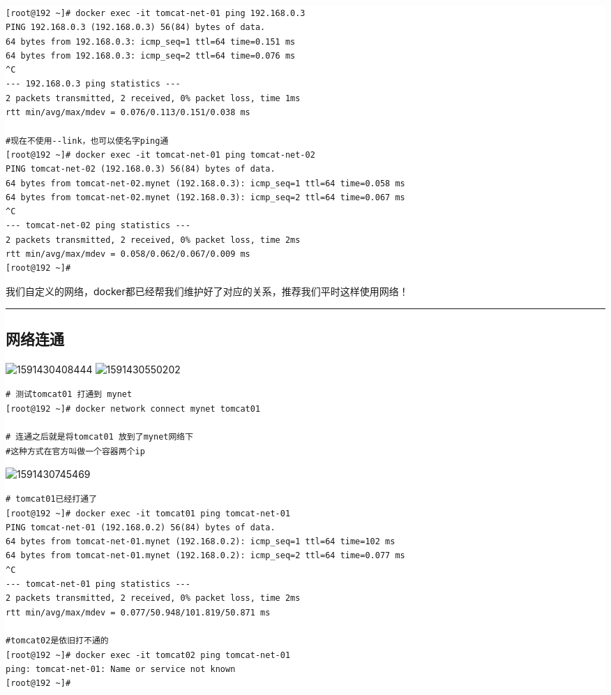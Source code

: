 ```SHELL
[root@192 ~]# docker exec -it tomcat-net-01 ping 192.168.0.3
PING 192.168.0.3 (192.168.0.3) 56(84) bytes of data.
64 bytes from 192.168.0.3: icmp_seq=1 ttl=64 time=0.151 ms
64 bytes from 192.168.0.3: icmp_seq=2 ttl=64 time=0.076 ms
^C
--- 192.168.0.3 ping statistics ---
2 packets transmitted, 2 received, 0% packet loss, time 1ms
rtt min/avg/max/mdev = 0.076/0.113/0.151/0.038 ms

#现在不使用--link，也可以使名字ping通
[root@192 ~]# docker exec -it tomcat-net-01 ping tomcat-net-02
PING tomcat-net-02 (192.168.0.3) 56(84) bytes of data.
64 bytes from tomcat-net-02.mynet (192.168.0.3): icmp_seq=1 ttl=64 time=0.058 ms
64 bytes from tomcat-net-02.mynet (192.168.0.3): icmp_seq=2 ttl=64 time=0.067 ms
^C
--- tomcat-net-02 ping statistics ---
2 packets transmitted, 2 received, 0% packet loss, time 2ms
rtt min/avg/max/mdev = 0.058/0.062/0.067/0.009 ms
[root@192 ~]# 

```

我们自定义的网络，docker都已经帮我们维护好了对应的关系，推荐我们平时这样使用网络！

------



## 网络连通

![1591430408444](C:\Users\Administrator\AppData\Roaming\Typora\typora-user-images\1591430408444.png)
![1591430550202](C:\Users\Administrator\AppData\Roaming\Typora\typora-user-images\1591430550202.png)

```shell
# 测试tomcat01 打通到 mynet
[root@192 ~]# docker network connect mynet tomcat01

# 连通之后就是将tomcat01 放到了mynet网络下
#这种方式在官方叫做一个容器两个ip
```

![1591430745469](C:\Users\Administrator\AppData\Roaming\Typora\typora-user-images\1591430745469.png)

```shell
# tomcat01已经打通了
[root@192 ~]# docker exec -it tomcat01 ping tomcat-net-01
PING tomcat-net-01 (192.168.0.2) 56(84) bytes of data.
64 bytes from tomcat-net-01.mynet (192.168.0.2): icmp_seq=1 ttl=64 time=102 ms
64 bytes from tomcat-net-01.mynet (192.168.0.2): icmp_seq=2 ttl=64 time=0.077 ms
^C
--- tomcat-net-01 ping statistics ---
2 packets transmitted, 2 received, 0% packet loss, time 2ms
rtt min/avg/max/mdev = 0.077/50.948/101.819/50.871 ms

#tomcat02是依旧打不通的
[root@192 ~]# docker exec -it tomcat02 ping tomcat-net-01
ping: tomcat-net-01: Name or service not known
[root@192 ~]# 
```
